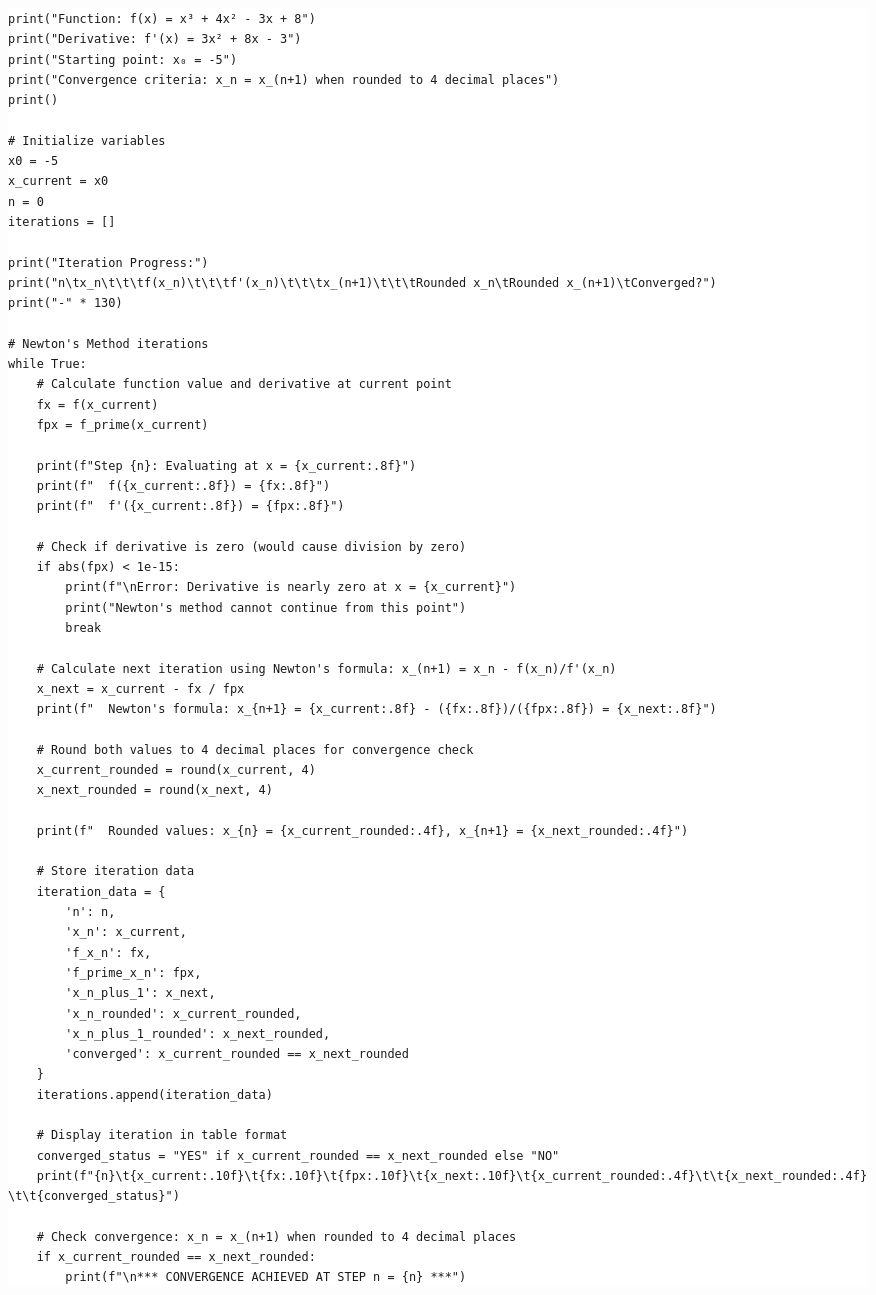 ```
print("Function: f(x) = x³ + 4x² - 3x + 8")
print("Derivative: f'(x) = 3x² + 8x - 3")
print("Starting point: x₀ = -5")
print("Convergence criteria: x_n = x_(n+1) when rounded to 4 decimal places")
print()

# Initialize variables
x0 = -5
x_current = x0
n = 0
iterations = []

print("Iteration Progress:")
print("n\tx_n\t\t\tf(x_n)\t\t\tf'(x_n)\t\t\tx_(n+1)\t\t\tRounded x_n\tRounded x_(n+1)\tConverged?")
print("-" * 130)

# Newton's Method iterations
while True:
    # Calculate function value and derivative at current point
    fx = f(x_current)
    fpx = f_prime(x_current)
    
    print(f"Step {n}: Evaluating at x = {x_current:.8f}")
    print(f"  f({x_current:.8f}) = {fx:.8f}")
    print(f"  f'({x_current:.8f}) = {fpx:.8f}")
    
    # Check if derivative is zero (would cause division by zero)
    if abs(fpx) < 1e-15:
        print(f"\nError: Derivative is nearly zero at x = {x_current}")
        print("Newton's method cannot continue from this point")
        break
    
    # Calculate next iteration using Newton's formula: x_(n+1) = x_n - f(x_n)/f'(x_n)
    x_next = x_current - fx / fpx
    print(f"  Newton's formula: x_{n+1} = {x_current:.8f} - ({fx:.8f})/({fpx:.8f}) = {x_next:.8f}")
    
    # Round both values to 4 decimal places for convergence check
    x_current_rounded = round(x_current, 4)
    x_next_rounded = round(x_next, 4)
    
    print(f"  Rounded values: x_{n} = {x_current_rounded:.4f}, x_{n+1} = {x_next_rounded:.4f}")
    
    # Store iteration data
    iteration_data = {
        'n': n,
        'x_n': x_current,
        'f_x_n': fx,
        'f_prime_x_n': fpx,
        'x_n_plus_1': x_next,
        'x_n_rounded': x_current_rounded,
        'x_n_plus_1_rounded': x_next_rounded,
        'converged': x_current_rounded == x_next_rounded
    }
    iterations.append(iteration_data)
    
    # Display iteration in table format
    converged_status = "YES" if x_current_rounded == x_next_rounded else "NO"
    print(f"{n}\t{x_current:.10f}\t{fx:.10f}\t{fpx:.10f}\t{x_next:.10f}\t{x_current_rounded:.4f}\t\t{x_next_rounded:.4f}\t\t{converged_status}")
    
    # Check convergence: x_n = x_(n+1) when rounded to 4 decimal places
    if x_current_rounded == x_next_rounded:
        print(f"\n*** CONVERGENCE ACHIEVED AT STEP n = {n} ***")
```